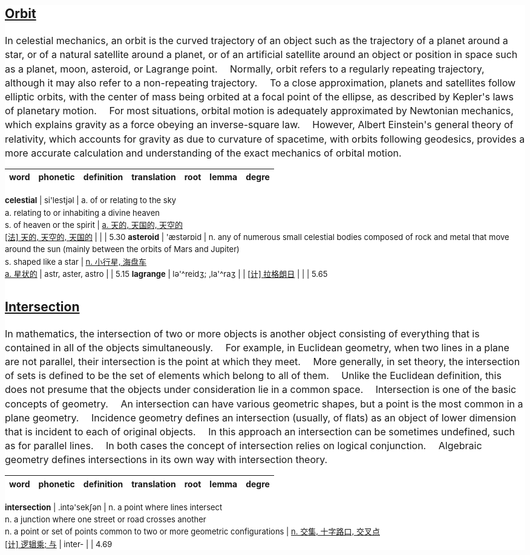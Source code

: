 

## <a href=https://en.wikipedia.org/wiki/Orbit>Orbit</a> 
<font size=3>
In celestial mechanics, an orbit is the curved trajectory of an object such as the trajectory of a planet around a star, or of a natural satellite around a planet, or of an artificial satellite around an object or position in space such as a planet, moon, asteroid, or Lagrange point. 　Normally, orbit refers to a regularly repeating trajectory, although it may also refer to a non-repeating trajectory. 　To a close approximation, planets and satellites follow elliptic orbits, with the center of mass being orbited at a focal point of the ellipse, as described by Kepler's laws of planetary motion. 　For most situations, orbital motion is adequately approximated by Newtonian mechanics, which explains gravity as a force obeying an inverse-square law. 　However, Albert Einstein's general theory of relativity, which accounts for gravity as due to curvature of spacetime, with orbits following geodesics, provides a more accurate calculation and understanding of the exact mechanics of orbital motion.
</font>

word | phonetic | definition | translation | root | lemma | degre
---- | ---- | ---- | ---- | ---- | ---- | ----
<font size=2>
<b>celestial</b> | si'lestjәl | a. of or relating to the sky<br>a. relating to or inhabiting a divine heaven<br>s. of heaven or the spirit | <a href=https://en.wikipedia.org/wiki/celestial>a. 天的, 天国的, 天空的<br>[法] 天的, 天空的, 天国的</a> |  |  | 5.30
<b>asteroid</b> | 'æstәrɒid | n. any of numerous small celestial bodies composed of rock and metal that move around the sun (mainly between the orbits of Mars and Jupiter)<br>s. shaped like a star | <a href=https://en.wikipedia.org/wiki/asteroid>n. 小行星, 海盘车<br>a. 星状的</a> | astr, aster, astro |  | 5.15
<b>lagrange</b> | lә'^reidʒ; ,la'^raʒ |  | <a href=https://en.wikipedia.org/wiki/lagrange>[计] 拉格朗日</a> |  |  | 5.65
</font>
<br>



## <a href=https://en.wikipedia.org/wiki/Intersection>Intersection</a> 
<font size=3>
In mathematics, the intersection of two or more objects is another object consisting of everything that is contained in all of the objects simultaneously. 　For example, in Euclidean geometry, when two lines in a plane are not parallel, their intersection is the point at which they meet. 　More generally, in set theory, the intersection of sets is defined to be the set of elements which belong to all of them. 　Unlike the Euclidean definition, this does not presume that the objects under consideration lie in a common space. 　Intersection is one of the basic concepts of geometry. 　An intersection can have various geometric shapes, but a point is the most common in a plane geometry. 　Incidence geometry defines an intersection (usually, of flats) as an object of lower dimension that is incident to each of original objects. 　In this approach an intersection can be sometimes undefined, such as for parallel lines. 　In both cases the concept of intersection relies on logical conjunction. 　Algebraic geometry defines intersections in its own way with intersection theory.
</font>

word | phonetic | definition | translation | root | lemma | degre
---- | ---- | ---- | ---- | ---- | ---- | ----
<font size=2>
<b>intersection</b> | .intә'sekʃәn | n. a point where lines intersect<br>n. a junction where one street or road crosses another<br>n. a point or set of points common to two or more geometric configurations | <a href=https://en.wikipedia.org/wiki/intersection>n. 交集, 十字路口, 交叉点<br>[计] 逻辑乘; 与</a> | inter- |  | 4.69
</font>
<br>



